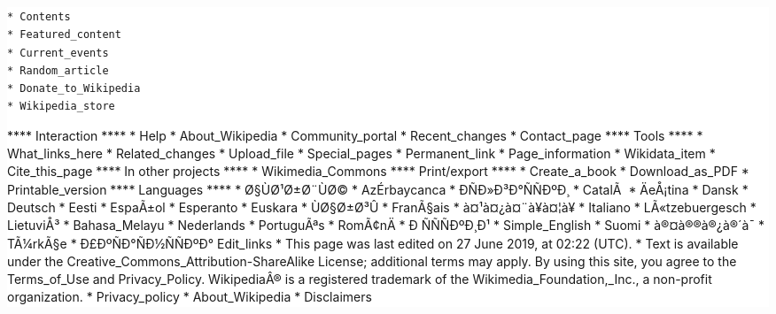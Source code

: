     * Contents
    * Featured_content
    * Current_events
    * Random_article
    * Donate_to_Wikipedia
    * Wikipedia_store
**** Interaction ****
    * Help
    * About_Wikipedia
    * Community_portal
    * Recent_changes
    * Contact_page
**** Tools ****
    * What_links_here
    * Related_changes
    * Upload_file
    * Special_pages
    * Permanent_link
    * Page_information
    * Wikidata_item
    * Cite_this_page
**** In other projects ****
    * Wikimedia_Commons
**** Print/export ****
    * Create_a_book
    * Download_as_PDF
    * Printable_version
**** Languages ****
    * Ø§ÙØ¹Ø±Ø¨ÙØ©
    * AzÉrbaycanca
    * ÐÑÐ»Ð³Ð°ÑÑÐºÐ¸
    * CatalÃ 
    * ÄeÅ¡tina
    * Dansk
    * Deutsch
    * Eesti
    * EspaÃ±ol
    * Esperanto
    * Euskara
    * ÙØ§Ø±Ø³Û
    * FranÃ§ais
    * à¤¹à¤¿à¤¨à¥à¤¦à¥
    * Italiano
    * LÃ«tzebuergesch
    * LietuviÅ³
    * Bahasa_Melayu
    * Nederlands
    * PortuguÃªs
    * RomÃ¢nÄ
    * Ð ÑÑÑÐºÐ¸Ð¹
    * Simple_English
    * Suomi
    * à®¤à®®à®¿à®´à¯
    * TÃ¼rkÃ§e
    * Ð£ÐºÑÐ°ÑÐ½ÑÑÐºÐ°
Edit_links
    * This page was last edited on 27 June 2019, at 02:22 (UTC).
    * Text is available under the Creative_Commons_Attribution-ShareAlike
      License; additional terms may apply. By using this site, you agree to the
      Terms_of_Use and Privacy_Policy. WikipediaÂ® is a registered trademark of
      the Wikimedia_Foundation,_Inc., a non-profit organization.
    * Privacy_policy
    * About_Wikipedia
    * Disclaimers